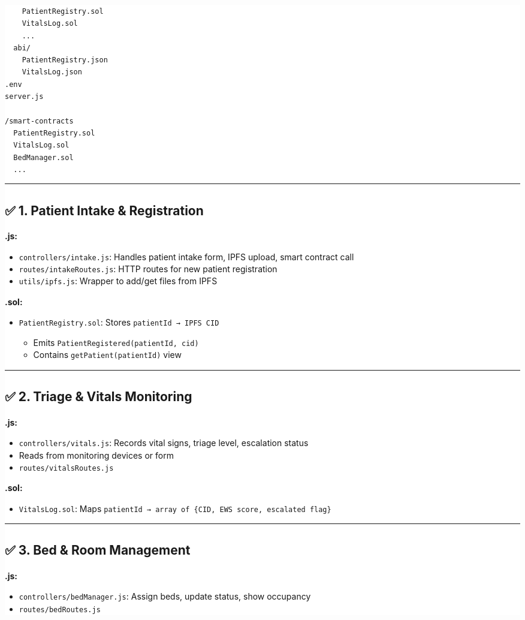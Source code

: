 ```bash
    PatientRegistry.sol
    VitalsLog.sol
    ...
  abi/
    PatientRegistry.json
    VitalsLog.json
.env
server.js

/smart-contracts
  PatientRegistry.sol
  VitalsLog.sol
  BedManager.sol
  ...
```

---

## ✅ 1. Patient Intake & Registration

**.js:**

* `controllers/intake.js`: Handles patient intake form, IPFS upload, smart contract call
* `routes/intakeRoutes.js`: HTTP routes for new patient registration
* `utils/ipfs.js`: Wrapper to add/get files from IPFS

**.sol:**

* `PatientRegistry.sol`: Stores `patientId → IPFS CID`

  * Emits `PatientRegistered(patientId, cid)`
  * Contains `getPatient(patientId)` view

---

## ✅ 2. Triage & Vitals Monitoring

**.js:**

* `controllers/vitals.js`: Records vital signs, triage level, escalation status
* Reads from monitoring devices or form
* `routes/vitalsRoutes.js`

**.sol:**

* `VitalsLog.sol`: Maps `patientId → array of {CID, EWS score, escalated flag}`

---

## ✅ 3. Bed & Room Management

**.js:**

* `controllers/bedManager.js`: Assign beds, update status, show occupancy
* `routes/bedRoutes.js`
